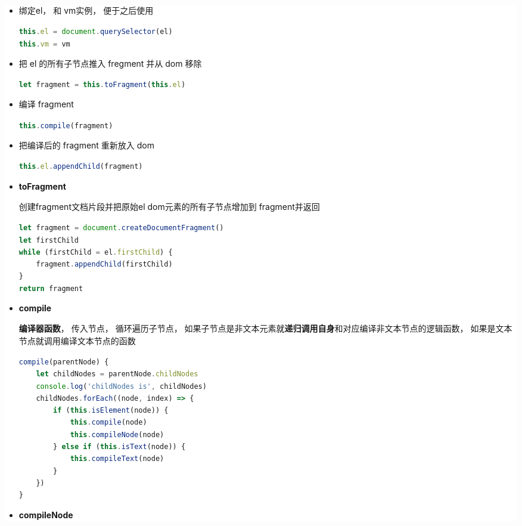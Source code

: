   - 绑定el， 和 vm实例， 便于之后使用

    ```js
    this.el = document.querySelector(el)
    this.vm = vm
    ```

  - 把 el 的所有子节点推入 fregment  并从 dom 移除

    ```js
    let fragment = this.toFragment(this.el)
    ```

  - 编译 fragment 

    ```js
    this.compile(fragment)
    ```

  - 把编译后的 fragment 重新放入 dom

    ```js
    this.el.appendChild(fragment)
    ```

- **toFragment**

  创建fragment文档片段并把原始el dom元素的所有子节点增加到 fragment并返回

  ```js
  let fragment = document.createDocumentFragment()
  let firstChild
  while (firstChild = el.firstChild) {
      fragment.appendChild(firstChild)
  }
  return fragment
  ```

- **compile**

  **编译器函数**， 传入节点， 循环遍历子节点， 如果子节点是非文本元素就**递归调用自身**和对应编译非文本节点的逻辑函数， 如果是文本节点就调用编译文本节点的函数

  ```js
  compile(parentNode) {
      let childNodes = parentNode.childNodes
      console.log('childNodes is', childNodes)
      childNodes.forEach((node, index) => {
          if (this.isElement(node)) {
              this.compile(node)
              this.compileNode(node)
          } else if (this.isText(node)) {
              this.compileText(node)
          }
      })
  }
  ```

- **compileNode**
